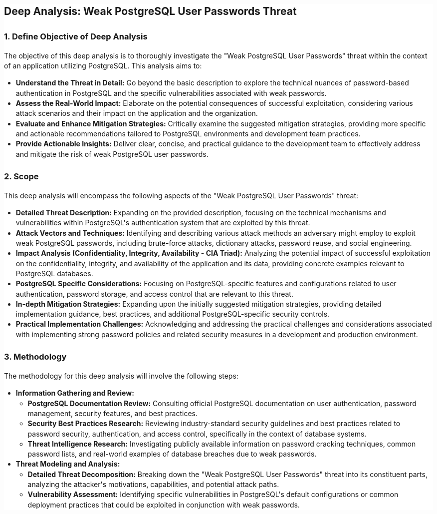 ## Deep Analysis: Weak PostgreSQL User Passwords Threat

### 1. Define Objective of Deep Analysis

The objective of this deep analysis is to thoroughly investigate the "Weak PostgreSQL User Passwords" threat within the context of an application utilizing PostgreSQL. This analysis aims to:

*   **Understand the Threat in Detail:** Go beyond the basic description to explore the technical nuances of password-based authentication in PostgreSQL and the specific vulnerabilities associated with weak passwords.
*   **Assess the Real-World Impact:**  Elaborate on the potential consequences of successful exploitation, considering various attack scenarios and their impact on the application and the organization.
*   **Evaluate and Enhance Mitigation Strategies:** Critically examine the suggested mitigation strategies, providing more specific and actionable recommendations tailored to PostgreSQL environments and development team practices.
*   **Provide Actionable Insights:** Deliver clear, concise, and practical guidance to the development team to effectively address and mitigate the risk of weak PostgreSQL user passwords.

### 2. Scope

This deep analysis will encompass the following aspects of the "Weak PostgreSQL User Passwords" threat:

*   **Detailed Threat Description:**  Expanding on the provided description, focusing on the technical mechanisms and vulnerabilities within PostgreSQL's authentication system that are exploited by this threat.
*   **Attack Vectors and Techniques:**  Identifying and describing various attack methods an adversary might employ to exploit weak PostgreSQL passwords, including brute-force attacks, dictionary attacks, password reuse, and social engineering.
*   **Impact Analysis (Confidentiality, Integrity, Availability - CIA Triad):**  Analyzing the potential impact of successful exploitation on the confidentiality, integrity, and availability of the application and its data, providing concrete examples relevant to PostgreSQL databases.
*   **PostgreSQL Specific Considerations:**  Focusing on PostgreSQL-specific features and configurations related to user authentication, password storage, and access control that are relevant to this threat.
*   **In-depth Mitigation Strategies:**  Expanding upon the initially suggested mitigation strategies, providing detailed implementation guidance, best practices, and additional PostgreSQL-specific security controls.
*   **Practical Implementation Challenges:**  Acknowledging and addressing the practical challenges and considerations associated with implementing strong password policies and related security measures in a development and production environment.

### 3. Methodology

The methodology for this deep analysis will involve the following steps:

*   **Information Gathering and Review:**
    *   **PostgreSQL Documentation Review:**  Consulting official PostgreSQL documentation on user authentication, password management, security features, and best practices.
    *   **Security Best Practices Research:**  Reviewing industry-standard security guidelines and best practices related to password security, authentication, and access control, specifically in the context of database systems.
    *   **Threat Intelligence Research:**  Investigating publicly available information on password cracking techniques, common password lists, and real-world examples of database breaches due to weak passwords.
*   **Threat Modeling and Analysis:**
    *   **Detailed Threat Decomposition:**  Breaking down the "Weak PostgreSQL User Passwords" threat into its constituent parts, analyzing the attacker's motivations, capabilities, and potential attack paths.
    *   **Vulnerability Assessment:**  Identifying specific vulnerabilities in PostgreSQL's default configurations or common deployment practices that could be exploited in conjunction with weak passwords.